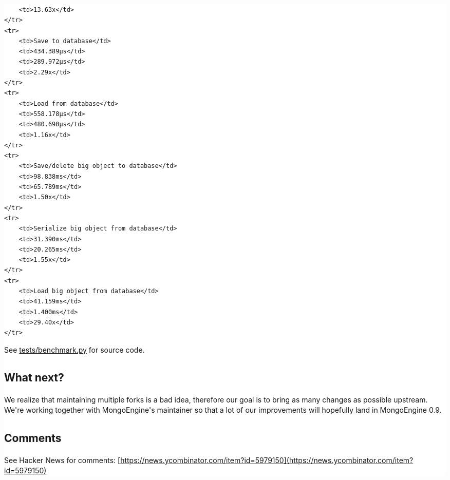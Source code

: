         <td>13.63x</td>
    </tr>
    <tr>
        <td>Save to database</td>
        <td>434.389µs</td>
        <td>289.972µs</td>
        <td>2.29x</td>
    </tr>
    <tr>
        <td>Load from database</td>
        <td>558.178µs</td>
        <td>480.690µs</td>
        <td>1.16x</td>
    </tr>
    <tr>
        <td>Save/delete big object to database</td>
        <td>98.838ms</td>
        <td>65.789ms</td>
        <td>1.50x</td>
    </tr>
    <tr>
        <td>Serialize big object from database</td>
        <td>31.390ms</td>
        <td>20.265ms</td>
        <td>1.55x</td>
    </tr>
    <tr>
        <td>Load big object from database</td>
        <td>41.159ms</td>
        <td>1.400ms</td>
        <td>29.40x</td>
    </tr>
</table>

See [tests/benchmark.py](https://github.com/closeio/mongomallard/blob/master/tests/benchmark.py) for source code.

## What next?

We realize that maintaining multiple forks is a bad idea, therefore our goal is to bring as many changes as possible upstream. We're working together with MongoEngine's maintainer so that a lot of our improvements will hopefully land in MongoEngine 0.9.

## Comments

See Hacker News for comments: [https://news.ycombinator.com/item?id=5979150](https://news.ycombinator.com/item?id=5979150)
